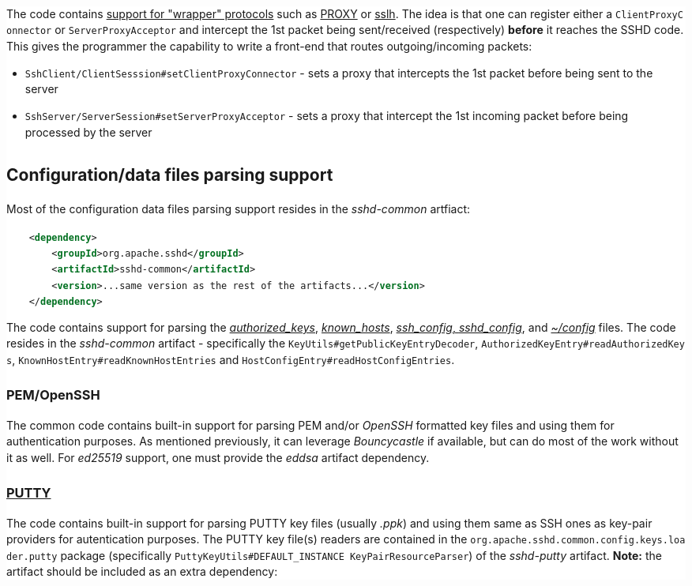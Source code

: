 The code contains [support for "wrapper" protocols](https://issues.apache.org/jira/browse/SSHD-656) such
as [PROXY](http://www.haproxy.org/download/1.6/doc/proxy-protocol.txt) or [sslh](http://www.rutschle.net/tech/sslh.shtml).
The idea is that one can register either a `ClientProxyConnector` or `ServerProxyAcceptor` and intercept
the 1st packet being sent/received (respectively) **before** it reaches the SSHD code. This gives the programmer
the capability to write a front-end that routes outgoing/incoming packets:

* `SshClient/ClientSesssion#setClientProxyConnector` - sets a proxy that intercepts the 1st packet before being sent to the server

* `SshServer/ServerSession#setServerProxyAcceptor` - sets a proxy that intercept the 1st incoming packet before being processed by the server

## Configuration/data files parsing support

Most of the configuration data files parsing support resides in the _sshd-common_ artfiact:

```xml
    <dependency>
        <groupId>org.apache.sshd</groupId>
        <artifactId>sshd-common</artifactId>
        <version>...same version as the rest of the artifacts...</version>
    </dependency>
```

The code contains support for parsing the [_authorized_keys_](http://man.openbsd.org/sshd.8#AUTHORIZED_KEYS_FILE_FORMAT),
[_known\_hosts_](http://www.manpagez.com/man/8/sshd/), [_ssh\_config_, _sshd\_config_](https://www.freebsd.org/cgi/man.cgi?query=ssh_config&sektion=5),
and [_~/config_](http://www.gsp.com/cgi-bin/man.cgi?topic=ssh_config) files. The code resides in the _sshd-common_ artifact - specifically
the `KeyUtils#getPublicKeyEntryDecoder`, `AuthorizedKeyEntry#readAuthorizedKeys`, `KnownHostEntry#readKnownHostEntries`
and `HostConfigEntry#readHostConfigEntries`.

### PEM/OpenSSH

The common code contains built-in support for parsing PEM and/or _OpenSSH_ formatted key files and using them for authentication purposes.
As mentioned previously, it can leverage _Bouncycastle_ if available, but can do most of the work without it as well. For _ed25519_ support,
one must provide the _eddsa_ artifact dependency.

### [PUTTY](https://www.putty.org/)

The code contains built-in support for parsing PUTTY key files (usually _.ppk_) and using them same as SSH ones as key-pair
providers for autentication purposes. The PUTTY key file(s) readers are contained in the `org.apache.sshd.common.config.keys.loader.putty`
package (specifically `PuttyKeyUtils#DEFAULT_INSTANCE KeyPairResourceParser`) of the _sshd-putty_ artifact. **Note:** the artifact should
be included as an extra dependency:

